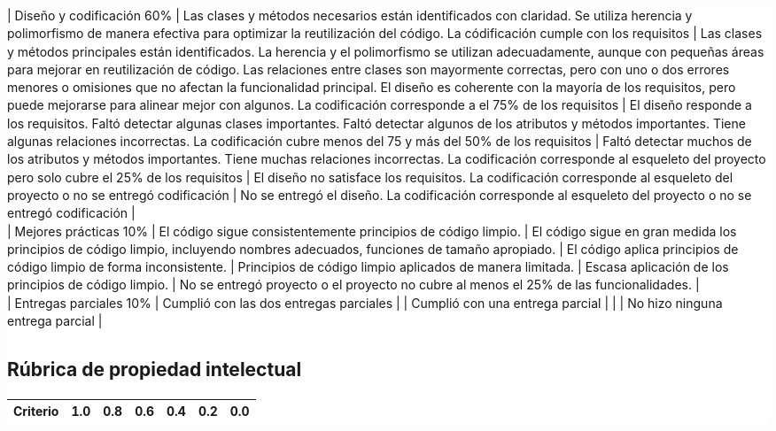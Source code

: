 | Diseño y codificación   60% | Las clases y métodos necesarios están identificados con claridad. Se utiliza herencia y polimorfismo de manera efectiva para optimizar la reutilización del código. La códificación cumple con los requisitos | Las clases y métodos principales están identificados. La herencia y el polimorfismo se utilizan adecuadamente, aunque con pequeñas áreas para mejorar en reutilización de código. Las relaciones entre clases son mayormente correctas, pero con uno o dos errores menores o omisiones que no afectan la funcionalidad principal. El diseño es coherente con la mayoría de los requisitos, pero puede mejorarse para alinear mejor con algunos.  La codificación corresponde a el 75% de los requisitos | El diseño responde a los requisitos.  Faltó detectar  algunas clases importantes. Faltó detectar algunos de los atributos y métodos importantes. Tiene algunas relaciones incorrectas.  La codificación cubre menos del  75  y más del 50% de los requisitos | Faltó detectar muchos de los  atributos y métodos  importantes. Tiene muchas relaciones incorrectas. La codificación corresponde al esqueleto del proyecto pero solo cubre el 25% de los requisitos | El diseño no satisface los requisitos. La codificación corresponde al esqueleto del proyecto o no se entregó codificación | No se entregó el diseño. La codificación corresponde al esqueleto del proyecto o no se entregó codificación |   
| Mejores prácticas       10% | El código sigue consistentemente principios de código limpio.                                                                                                                                                 | El código sigue en gran medida los principios de código limpio, incluyendo nombres adecuados, funciones de tamaño apropiado.                                                      | El código aplica principios de código limpio de forma inconsistente.                                                                                                                                                                                         | Principios de código limpio aplicados de manera limitada.                                      | Escasa aplicación de los principios de código limpio.                                                                     | No se entregó proyecto o el proyecto no cubre al menos el 25% de las funcionalidades.                       |  
| Entregas parciales      10% | Cumplió con las dos entregas parciales                                                                                                                                                                        |                                                                                                                                 | Cumplió con una entrega parcial                                                                                                                                                                                                                              |                                                 |                                                                          | No hizo ninguna entrega parcial                                                                             |
## Rúbrica de propiedad intelectual

| Criterio     | 1.0                                                                                                                                | 0.8                                                                                                                                                              | 0.6                                                                                                                                    | 0.4                                                                                                                                                                                                                                  | 0.2                                                                                                                            | 0.0                                                                                                                                        |
|--------------|------------------------------------------------------------------------------------------------------------------------------------|------------------------------------------------------------------------------------------------------------------------------------------------------------------|----------------------------------------------------------------------------------------------------------------------------------------|--------------------------------------------------------------------------------------------------------------------------------------------------------------------------------------------------------------------------------------|--------------------------------------------------------------------------------------------------------------------------------|--------------------------------------------------------------------------------------------------------------------------------------------|